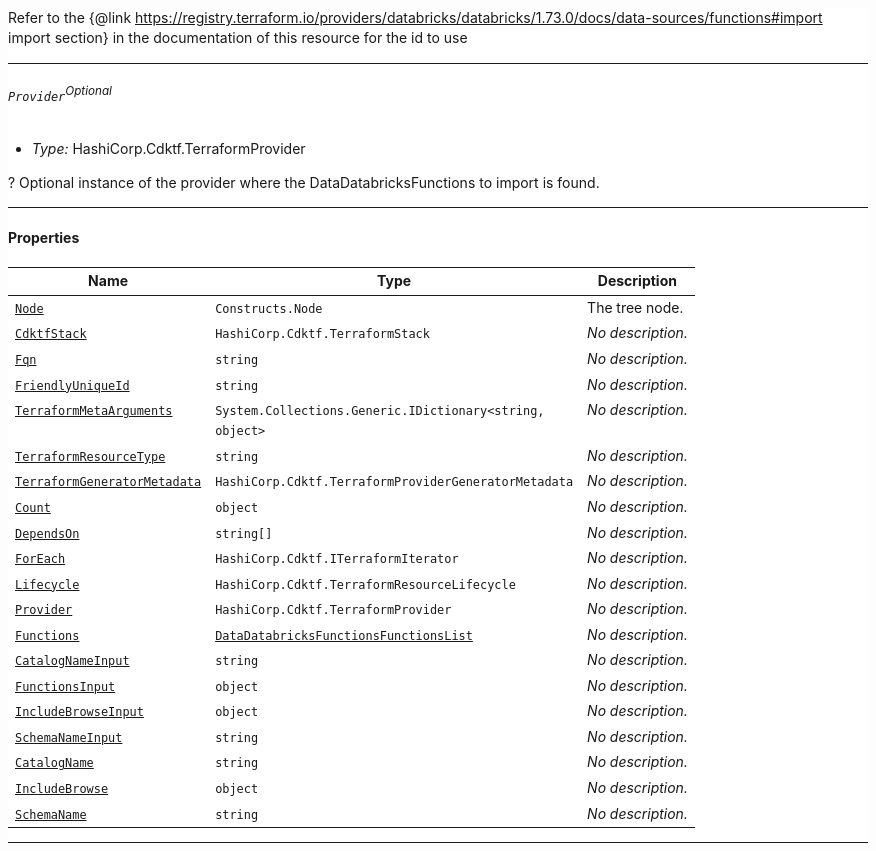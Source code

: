 Refer to the {@link https://registry.terraform.io/providers/databricks/databricks/1.73.0/docs/data-sources/functions#import import section} in the documentation of this resource for the id to use

---

###### `Provider`<sup>Optional</sup> <a name="Provider" id="@cdktf/provider-databricks.dataDatabricksFunctions.DataDatabricksFunctions.generateConfigForImport.parameter.provider"></a>

- *Type:* HashiCorp.Cdktf.TerraformProvider

? Optional instance of the provider where the DataDatabricksFunctions to import is found.

---

#### Properties <a name="Properties" id="Properties"></a>

| **Name** | **Type** | **Description** |
| --- | --- | --- |
| <code><a href="#@cdktf/provider-databricks.dataDatabricksFunctions.DataDatabricksFunctions.property.node">Node</a></code> | <code>Constructs.Node</code> | The tree node. |
| <code><a href="#@cdktf/provider-databricks.dataDatabricksFunctions.DataDatabricksFunctions.property.cdktfStack">CdktfStack</a></code> | <code>HashiCorp.Cdktf.TerraformStack</code> | *No description.* |
| <code><a href="#@cdktf/provider-databricks.dataDatabricksFunctions.DataDatabricksFunctions.property.fqn">Fqn</a></code> | <code>string</code> | *No description.* |
| <code><a href="#@cdktf/provider-databricks.dataDatabricksFunctions.DataDatabricksFunctions.property.friendlyUniqueId">FriendlyUniqueId</a></code> | <code>string</code> | *No description.* |
| <code><a href="#@cdktf/provider-databricks.dataDatabricksFunctions.DataDatabricksFunctions.property.terraformMetaArguments">TerraformMetaArguments</a></code> | <code>System.Collections.Generic.IDictionary<string, object></code> | *No description.* |
| <code><a href="#@cdktf/provider-databricks.dataDatabricksFunctions.DataDatabricksFunctions.property.terraformResourceType">TerraformResourceType</a></code> | <code>string</code> | *No description.* |
| <code><a href="#@cdktf/provider-databricks.dataDatabricksFunctions.DataDatabricksFunctions.property.terraformGeneratorMetadata">TerraformGeneratorMetadata</a></code> | <code>HashiCorp.Cdktf.TerraformProviderGeneratorMetadata</code> | *No description.* |
| <code><a href="#@cdktf/provider-databricks.dataDatabricksFunctions.DataDatabricksFunctions.property.count">Count</a></code> | <code>object</code> | *No description.* |
| <code><a href="#@cdktf/provider-databricks.dataDatabricksFunctions.DataDatabricksFunctions.property.dependsOn">DependsOn</a></code> | <code>string[]</code> | *No description.* |
| <code><a href="#@cdktf/provider-databricks.dataDatabricksFunctions.DataDatabricksFunctions.property.forEach">ForEach</a></code> | <code>HashiCorp.Cdktf.ITerraformIterator</code> | *No description.* |
| <code><a href="#@cdktf/provider-databricks.dataDatabricksFunctions.DataDatabricksFunctions.property.lifecycle">Lifecycle</a></code> | <code>HashiCorp.Cdktf.TerraformResourceLifecycle</code> | *No description.* |
| <code><a href="#@cdktf/provider-databricks.dataDatabricksFunctions.DataDatabricksFunctions.property.provider">Provider</a></code> | <code>HashiCorp.Cdktf.TerraformProvider</code> | *No description.* |
| <code><a href="#@cdktf/provider-databricks.dataDatabricksFunctions.DataDatabricksFunctions.property.functions">Functions</a></code> | <code><a href="#@cdktf/provider-databricks.dataDatabricksFunctions.DataDatabricksFunctionsFunctionsList">DataDatabricksFunctionsFunctionsList</a></code> | *No description.* |
| <code><a href="#@cdktf/provider-databricks.dataDatabricksFunctions.DataDatabricksFunctions.property.catalogNameInput">CatalogNameInput</a></code> | <code>string</code> | *No description.* |
| <code><a href="#@cdktf/provider-databricks.dataDatabricksFunctions.DataDatabricksFunctions.property.functionsInput">FunctionsInput</a></code> | <code>object</code> | *No description.* |
| <code><a href="#@cdktf/provider-databricks.dataDatabricksFunctions.DataDatabricksFunctions.property.includeBrowseInput">IncludeBrowseInput</a></code> | <code>object</code> | *No description.* |
| <code><a href="#@cdktf/provider-databricks.dataDatabricksFunctions.DataDatabricksFunctions.property.schemaNameInput">SchemaNameInput</a></code> | <code>string</code> | *No description.* |
| <code><a href="#@cdktf/provider-databricks.dataDatabricksFunctions.DataDatabricksFunctions.property.catalogName">CatalogName</a></code> | <code>string</code> | *No description.* |
| <code><a href="#@cdktf/provider-databricks.dataDatabricksFunctions.DataDatabricksFunctions.property.includeBrowse">IncludeBrowse</a></code> | <code>object</code> | *No description.* |
| <code><a href="#@cdktf/provider-databricks.dataDatabricksFunctions.DataDatabricksFunctions.property.schemaName">SchemaName</a></code> | <code>string</code> | *No description.* |

---